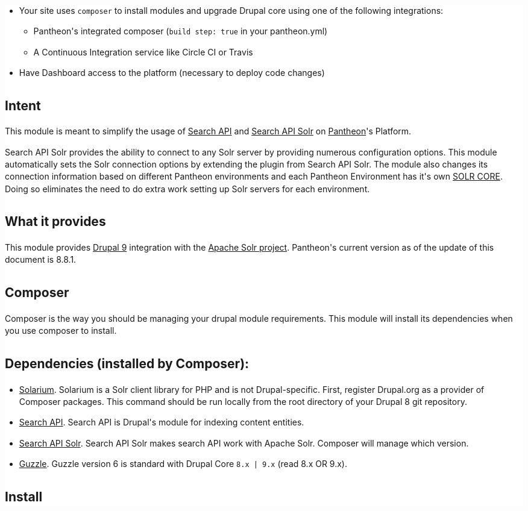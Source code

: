 * Your site uses `composer` to install modules and upgrade Drupal core using one of the following integrations:

  * Pantheon's integrated composer (`build step: true` in your pantheon.yml)

  * A Continuous Integration service like Circle CI or Travis

* Have Dashboard access to the platform (necessary to deploy code changes)

## Intent

This module is meant to simplify the usage of [Search API](https://www.drupal.org/project/search_api)
and [Search API Solr](https://www.drupal.org/project/search_api_solr) on [Pantheon](https://pantheon.io)'s Platform.

Search API Solr provides the ability to connect to any Solr server by providing numerous configuration options.
This module automatically sets the Solr connection options by extending the plugin from Search API Solr.
The module also changes its connection information based on different Pantheon environments and each
Pantheon Environment has it's own [SOLR CORE](#). Doing so eliminates the need to do extra work setting up Solr servers for each environment.

## What it provides

This module provides [Drupal 9](https://drupal.org) integration with the [Apache Solr project](https://solr.apache.org/guide/8_8/).
Pantheon's current version as of the update of this document is 8.8.1.

## Composer

Composer is the way you should be managing your drupal module requirements. This module will install its dependencies when you use composer to install.

## Dependencies (installed by Composer):

- [Solarium](http://www.solarium-project.org/). Solarium is a Solr client library for PHP and is not Drupal-specific. First, register Drupal.org as a provider of Composer packages. This command should be run locally from the root directory of your Drupal 8 git repository.

- [Search API](https://www.drupal.org/project/search_api). Search API is Drupal's module for indexing content entities.

- [Search API Solr](https://www.drupal.org/project/search_api_solr). Search API Solr makes search API work with Apache Solr. Composer will manage which version.

- [Guzzle](https://docs.guzzlephp.org/en/stable/). Guzzle version 6 is standard with Drupal Core `8.x | 9.x` (read 8.x OR 9.x).

## Install
